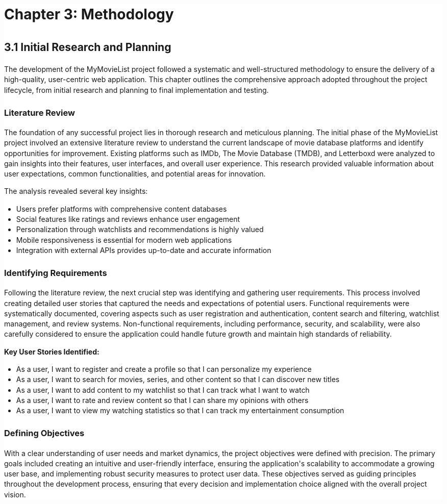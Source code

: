 # Chapter 3: Methodology

## 3.1 Initial Research and Planning

The development of the MyMovieList project followed a systematic and well-structured methodology to ensure the delivery of a high-quality, user-centric web application. This chapter outlines the comprehensive approach adopted throughout the project lifecycle, from initial research and planning to final implementation and testing.

### Literature Review

The foundation of any successful project lies in thorough research and meticulous planning. The initial phase of the MyMovieList project involved an extensive literature review to understand the current landscape of movie database platforms and identify opportunities for improvement. Existing platforms such as IMDb, The Movie Database (TMDB), and Letterboxd were analyzed to gain insights into their features, user interfaces, and overall user experience. This research provided valuable information about user expectations, common functionalities, and potential areas for innovation.

The analysis revealed several key insights:
- Users prefer platforms with comprehensive content databases
- Social features like ratings and reviews enhance user engagement
- Personalization through watchlists and recommendations is highly valued
- Mobile responsiveness is essential for modern web applications
- Integration with external APIs provides up-to-date and accurate information

### Identifying Requirements

Following the literature review, the next crucial step was identifying and gathering user requirements. This process involved creating detailed user stories that captured the needs and expectations of potential users. Functional requirements were systematically documented, covering aspects such as user registration and authentication, content search and filtering, watchlist management, and review systems. Non-functional requirements, including performance, security, and scalability, were also carefully considered to ensure the application could handle future growth and maintain high standards of reliability.

**Key User Stories Identified:**
- As a user, I want to register and create a profile so that I can personalize my experience
- As a user, I want to search for movies, series, and other content so that I can discover new titles
- As a user, I want to add content to my watchlist so that I can track what I want to watch
- As a user, I want to rate and review content so that I can share my opinions with others
- As a user, I want to view my watching statistics so that I can track my entertainment consumption

### Defining Objectives

With a clear understanding of user needs and market dynamics, the project objectives were defined with precision. The primary goals included creating an intuitive and user-friendly interface, ensuring the application's scalability to accommodate a growing user base, and implementing robust security measures to protect user data. These objectives served as guiding principles throughout the development process, ensuring that every decision and implementation choice aligned with the overall project vision.
